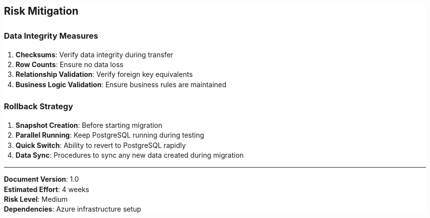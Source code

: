 ## Risk Mitigation

### Data Integrity Measures
1. **Checksums**: Verify data integrity during transfer
2. **Row Counts**: Ensure no data loss
3. **Relationship Validation**: Verify foreign key equivalents
4. **Business Logic Validation**: Ensure business rules are maintained

### Rollback Strategy
1. **Snapshot Creation**: Before starting migration
2. **Parallel Running**: Keep PostgreSQL running during testing
3. **Quick Switch**: Ability to revert to PostgreSQL rapidly
4. **Data Sync**: Procedures to sync any new data created during migration

---

**Document Version**: 1.0  
**Estimated Effort**: 4 weeks  
**Risk Level**: Medium  
**Dependencies**: Azure infrastructure setup
